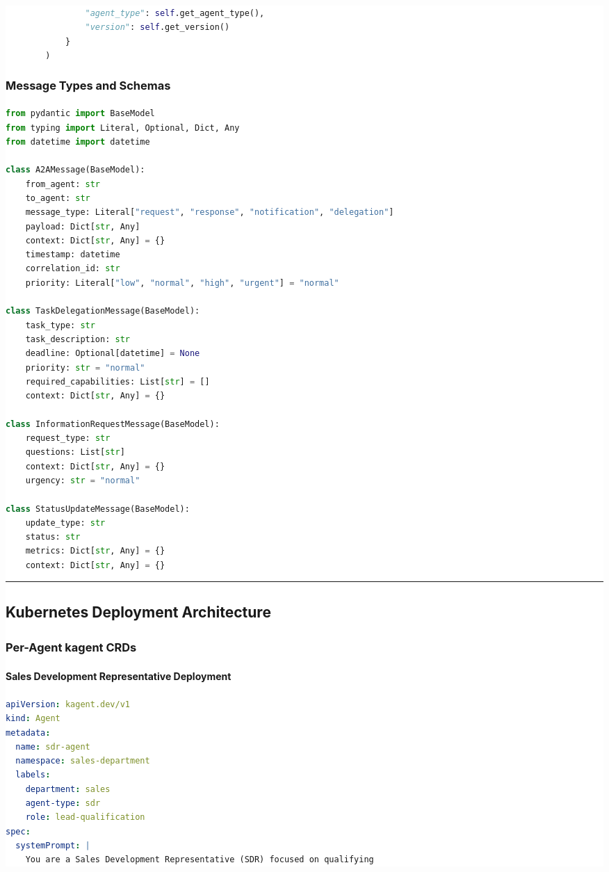 ```python
                "agent_type": self.get_agent_type(),
                "version": self.get_version()
            }
        )
```

### Message Types and Schemas
```python
from pydantic import BaseModel
from typing import Literal, Optional, Dict, Any
from datetime import datetime

class A2AMessage(BaseModel):
    from_agent: str
    to_agent: str
    message_type: Literal["request", "response", "notification", "delegation"]
    payload: Dict[str, Any]
    context: Dict[str, Any] = {}
    timestamp: datetime
    correlation_id: str
    priority: Literal["low", "normal", "high", "urgent"] = "normal"

class TaskDelegationMessage(BaseModel):
    task_type: str
    task_description: str
    deadline: Optional[datetime] = None
    priority: str = "normal"
    required_capabilities: List[str] = []
    context: Dict[str, Any] = {}

class InformationRequestMessage(BaseModel):
    request_type: str
    questions: List[str]
    context: Dict[str, Any] = {}
    urgency: str = "normal"

class StatusUpdateMessage(BaseModel):
    update_type: str
    status: str
    metrics: Dict[str, Any] = {}
    context: Dict[str, Any] = {}
```

---

## Kubernetes Deployment Architecture

### Per-Agent kagent CRDs

#### Sales Development Representative Deployment
```yaml
apiVersion: kagent.dev/v1
kind: Agent
metadata:
  name: sdr-agent
  namespace: sales-department
  labels:
    department: sales
    agent-type: sdr
    role: lead-qualification
spec:
  systemPrompt: |
    You are a Sales Development Representative (SDR) focused on qualifying 
```